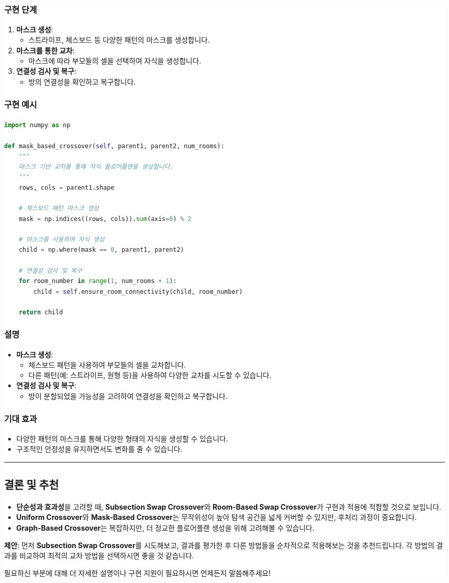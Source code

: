 ### 구현 단계

1. **마스크 생성**:
   - 스트라이프, 체스보드 등 다양한 패턴의 마스크를 생성합니다.
2. **마스크를 통한 교차**:
   - 마스크에 따라 부모들의 셀을 선택하여 자식을 생성합니다.
3. **연결성 검사 및 복구**:
   - 방의 연결성을 확인하고 복구합니다.

### 구현 예시

```python
import numpy as np

def mask_based_crossover(self, parent1, parent2, num_rooms):
    """
    마스크 기반 교차를 통해 자식 플로어플랜을 생성합니다.
    """
    rows, cols = parent1.shape
    
    # 체스보드 패턴 마스크 생성
    mask = np.indices((rows, cols)).sum(axis=0) % 2
    
    # 마스크를 사용하여 자식 생성
    child = np.where(mask == 0, parent1, parent2)
    
    # 연결성 검사 및 복구
    for room_number in range(1, num_rooms + 1):
        child = self.ensure_room_connectivity(child, room_number)
    
    return child
```

### 설명

- **마스크 생성**:
  - 체스보드 패턴을 사용하여 부모들의 셀을 교차합니다.
  - 다른 패턴(예: 스트라이프, 원형 등)을 사용하여 다양한 교차를 시도할 수 있습니다.
- **연결성 검사 및 복구**:
  - 방이 분할되었을 가능성을 고려하여 연결성을 확인하고 복구합니다.

### 기대 효과

- 다양한 패턴의 마스크를 통해 다양한 형태의 자식을 생성할 수 있습니다.
- 구조적인 안정성을 유지하면서도 변화를 줄 수 있습니다.

---

## 결론 및 추천

- **단순성과 효과성**을 고려할 때, **Subsection Swap Crossover**와 **Room-Based Swap Crossover**가 구현과 적용에 적합할 것으로 보입니다.
- **Uniform Crossover**와 **Mask-Based Crossover**는 무작위성이 높아 탐색 공간을 넓게 커버할 수 있지만, 후처리 과정이 중요합니다.
- **Graph-Based Crossover**는 복잡하지만, 더 정교한 플로어플랜 생성을 위해 고려해볼 수 있습니다.

**제안**: 먼저 **Subsection Swap Crossover**를 시도해보고, 결과를 평가한 후 다른 방법들을 순차적으로 적용해보는 것을 추천드립니다. 각 방법의 결과를 비교하여 최적의 교차 방법을 선택하시면 좋을 것 같습니다.

필요하신 부분에 대해 더 자세한 설명이나 구현 지원이 필요하시면 언제든지 말씀해주세요!
